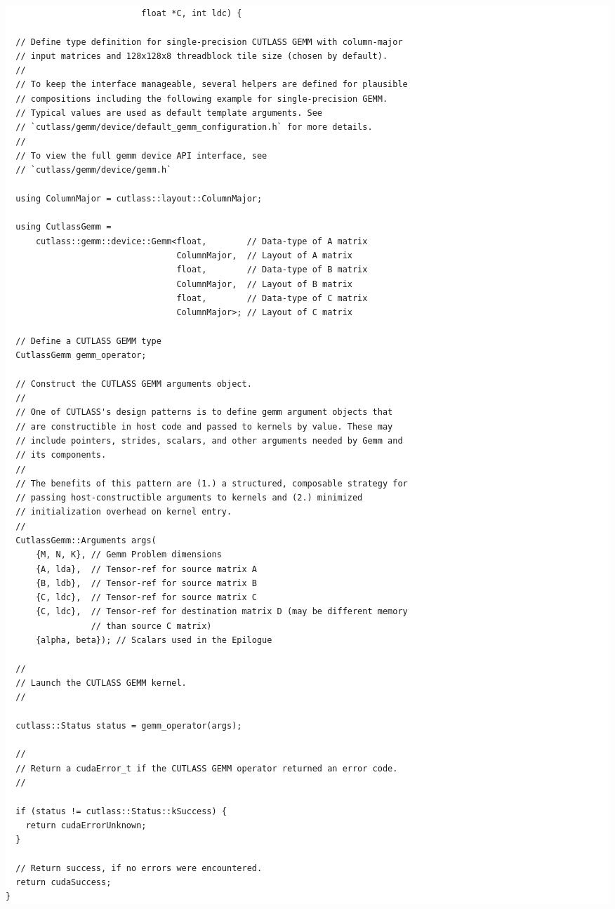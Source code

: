 ````plain_text
                           float *C, int ldc) {

  // Define type definition for single-precision CUTLASS GEMM with column-major
  // input matrices and 128x128x8 threadblock tile size (chosen by default).
  //
  // To keep the interface manageable, several helpers are defined for plausible
  // compositions including the following example for single-precision GEMM.
  // Typical values are used as default template arguments. See
  // `cutlass/gemm/device/default_gemm_configuration.h` for more details.
  //
  // To view the full gemm device API interface, see
  // `cutlass/gemm/device/gemm.h`

  using ColumnMajor = cutlass::layout::ColumnMajor;

  using CutlassGemm =
      cutlass::gemm::device::Gemm<float,        // Data-type of A matrix
                                  ColumnMajor,  // Layout of A matrix
                                  float,        // Data-type of B matrix
                                  ColumnMajor,  // Layout of B matrix
                                  float,        // Data-type of C matrix
                                  ColumnMajor>; // Layout of C matrix

  // Define a CUTLASS GEMM type
  CutlassGemm gemm_operator;

  // Construct the CUTLASS GEMM arguments object.
  //
  // One of CUTLASS's design patterns is to define gemm argument objects that
  // are constructible in host code and passed to kernels by value. These may
  // include pointers, strides, scalars, and other arguments needed by Gemm and
  // its components.
  //
  // The benefits of this pattern are (1.) a structured, composable strategy for
  // passing host-constructible arguments to kernels and (2.) minimized
  // initialization overhead on kernel entry.
  //
  CutlassGemm::Arguments args(
      {M, N, K}, // Gemm Problem dimensions
      {A, lda},  // Tensor-ref for source matrix A
      {B, ldb},  // Tensor-ref for source matrix B
      {C, ldc},  // Tensor-ref for source matrix C
      {C, ldc},  // Tensor-ref for destination matrix D (may be different memory
                 // than source C matrix)
      {alpha, beta}); // Scalars used in the Epilogue

  //
  // Launch the CUTLASS GEMM kernel.
  //

  cutlass::Status status = gemm_operator(args);

  //
  // Return a cudaError_t if the CUTLASS GEMM operator returned an error code.
  //

  if (status != cutlass::Status::kSuccess) {
    return cudaErrorUnknown;
  }

  // Return success, if no errors were encountered.
  return cudaSuccess;
}
````